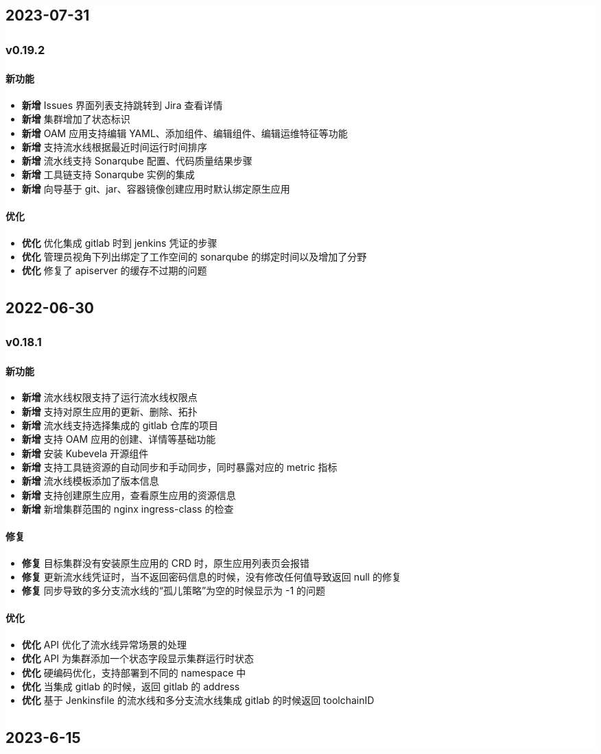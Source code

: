 ## 2023-07-31

### v0.19.2

#### 新功能

- **新增** Issues 界面列表支持跳转到 Jira 查看详情
- **新增** 集群增加了状态标识
- **新增** OAM 应用支持编辑 YAML、添加组件、编辑组件、编辑运维特征等功能
- **新增** 支持流水线根据最近时间运行时间排序
- **新增** 流水线支持 Sonarqube 配置、代码质量结果步骤
- **新增** 工具链支持 Sonarqube 实例的集成
- **新增** 向导基于 git、jar、容器镜像创建应用时默认绑定原生应用

#### 优化

- **优化** 优化集成 gitlab 时到 jenkins 凭证的步骤
- **优化** 管理员视角下列出绑定了工作空间的 sonarqube 的绑定时间以及增加了分野
- **优化** 修复了 apiserver 的缓存不过期的问题

## 2022-06-30

### v0.18.1

#### 新功能

- **新增** 流水线权限支持了运行流水线权限点
- **新增** 支持对原生应用的更新、删除、拓扑
- **新增** 流水线支持选择集成的 gitlab 仓库的项目
- **新增** 支持 OAM 应用的创建、详情等基础功能
- **新增** 安装 Kubevela 开源组件
- **新增** 支持工具链资源的自动同步和手动同步，同时暴露对应的 metric 指标
- **新增** 流水线模板添加了版本信息
- **新增** 支持创建原生应用，查看原生应用的资源信息
- **新增** 新增集群范围的 nginx ingress-class 的检查

#### 修复

- **修复** 目标集群没有安装原生应用的 CRD 时，原生应用列表页会报错
- **修复** 更新流水线凭证时，当不返回密码信息的时候，没有修改任何值导致返回 null 的修复
- **修复** 同步导致的多分支流水线的“孤儿策略”为空的时候显示为 -1 的问题

#### 优化

- **优化** API 优化了流水线异常场景的处理
- **优化** API 为集群添加一个状态字段显示集群运行时状态
- **优化** 硬编码优化，支持部署到不同的 namespace 中
- **优化** 当集成 gitlab 的时候，返回 gitlab 的 address
- **优化** 基于 Jenkinsfile 的流水线和多分支流水线集成 gitlab 的时候返回 toolchainID

## 2023-6-15
